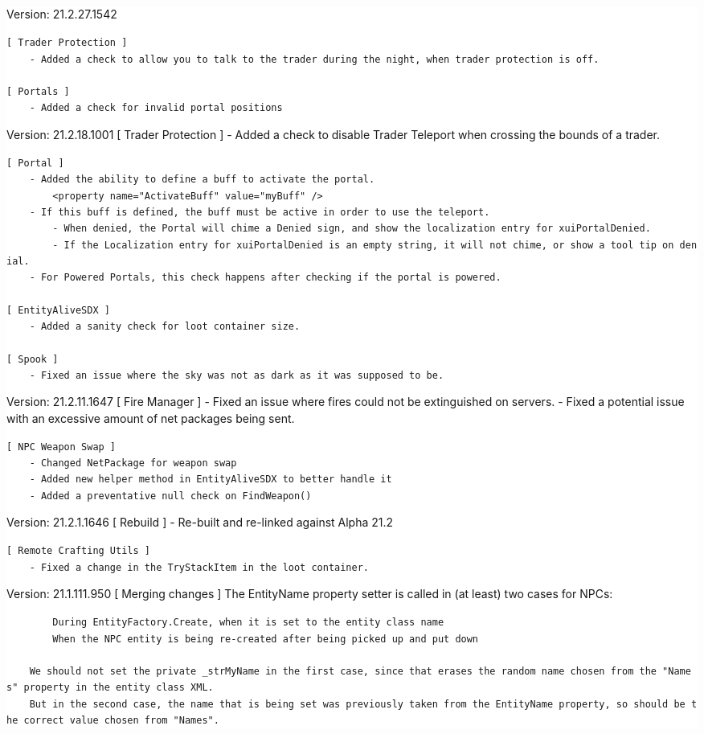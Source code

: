 

Version: 21.2.27.1542

	[ Trader Protection ]
		- Added a check to allow you to talk to the trader during the night, when trader protection is off.

	[ Portals ]
		- Added a check for invalid portal positions

Version: 21.2.18.1001
	[ Trader Protection ]
		- Added a check to disable Trader Teleport when crossing the bounds of a trader.
	
	[ Portal ]
		- Added the ability to define a buff to activate the portal.
			<property name="ActivateBuff" value="myBuff" />
		- If this buff is defined, the buff must be active in order to use the teleport.
			- When denied, the Portal will chime a Denied sign, and show the localization entry for xuiPortalDenied.
			- If the Localization entry for xuiPortalDenied is an empty string, it will not chime, or show a tool tip on denial.
		- For Powered Portals, this check happens after checking if the portal is powered.

	[ EntityAliveSDX ]
		- Added a sanity check for loot container size.

	[ Spook ]
		- Fixed an issue where the sky was not as dark as it was supposed to be.

Version: 21.2.11.1647
	[ Fire Manager ]
		- Fixed an issue where fires could not be extinguished on servers.
		- Fixed a potential issue with an excessive amount of net packages being sent.

	[ NPC Weapon Swap ]
		- Changed NetPackage for weapon swap
		- Added new helper method in EntityAliveSDX to better handle it
		- Added a preventative null check on FindWeapon()


Version: 21.2.1.1646
	[ Rebuild ]
		- Re-built and re-linked against Alpha 21.2

	[ Remote Crafting Utils ]
		- Fixed a change in the TryStackItem in the loot container.

Version: 21.1.111.950
	[ Merging changes ]
		The EntityName property setter is called in (at least) two cases for NPCs:

			During EntityFactory.Create, when it is set to the entity class name
			When the NPC entity is being re-created after being picked up and put down
		
		We should not set the private _strMyName in the first case, since that erases the random name chosen from the "Names" property in the entity class XML. 
		But in the second case, the name that is being set was previously taken from the EntityName property, so should be the correct value chosen from "Names".
